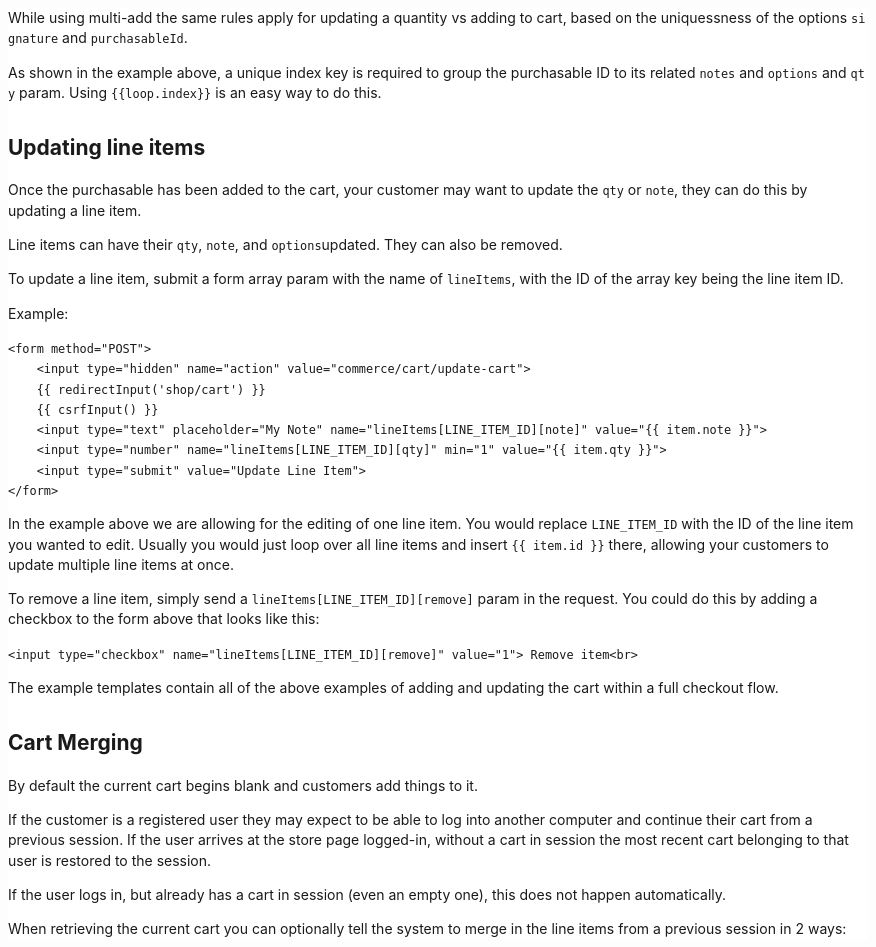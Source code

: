 While using multi-add the same rules apply for updating a quantity vs adding to cart, based on the uniquessness of the options `signature` and `purchasableId`.

As shown in the example above,  a unique index key is required to group the purchasable ID to its related `notes` and `options` and `qty` param. Using `{{loop.index}}` is an easy way to do this.

## Updating line items

Once the purchasable has been added to the cart, your customer may want to update the `qty` or `note`, they can do this by updating a line item.

Line items can have their `qty`, `note`, and `options`updated. They can also be removed.

To update a line item, submit a form array param with the name of `lineItems`, with the ID of the array key being the line item ID.

Example:

```twig
<form method="POST">
    <input type="hidden" name="action" value="commerce/cart/update-cart">
    {{ redirectInput('shop/cart') }}
    {{ csrfInput() }}
    <input type="text" placeholder="My Note" name="lineItems[LINE_ITEM_ID][note]" value="{{ item.note }}">
    <input type="number" name="lineItems[LINE_ITEM_ID][qty]" min="1" value="{{ item.qty }}">
    <input type="submit" value="Update Line Item">
</form>
```

In the example above we are allowing for the editing of one line item. You would replace `LINE_ITEM_ID` with the ID of the line item you wanted to edit. Usually you would just loop over all line items and insert `{{ item.id }}` there, allowing your customers to update multiple line items at once.

To remove a line item, simply send a `lineItems[LINE_ITEM_ID][remove]` param in the request. You could do this by adding a checkbox to the form above that looks like this:

```twig
<input type="checkbox" name="lineItems[LINE_ITEM_ID][remove]" value="1"> Remove item<br>
```

The example templates contain all of the above examples of adding and updating the cart within a full checkout flow.

## Cart Merging

By default the current cart begins blank and customers add things to it.

If the customer is a registered user they may expect to be able to log into another computer and continue their cart from 
a previous session. If the user arrives at the store page logged-in, without a cart in session the most recent cart belonging to that user is restored to the session.  

If the user logs in, but already has a cart in session (even an empty one), this does not happen automatically.

When retrieving the current cart you can optionally tell the system to merge in the line items from a previous session 
in 2 ways:
